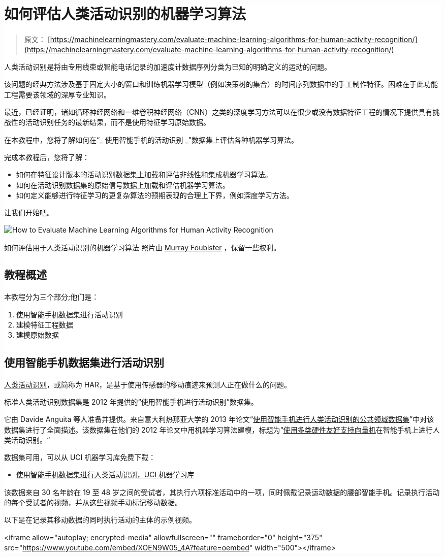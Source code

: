 # 如何评估人类活动识别的机器学习算法

> 原文： [https://machinelearningmastery.com/evaluate-machine-learning-algorithms-for-human-activity-recognition/](https://machinelearningmastery.com/evaluate-machine-learning-algorithms-for-human-activity-recognition/)

人类活动识别是将由专用线束或智能电话记录的加速度计数据序列分类为已知的明确定义的运动的问题。

该问题的经典方法涉及基于固定大小的窗口和训练机器学习模型（例如决策树的集合）的时间序列数据中的手工制作特征。困难在于此功能工程需要该领域的深厚专业知识。

最近，已经证明，诸如循环神经网络和一维卷积神经网络（CNN）之类的深度学习方法可以在很少或没有数据特征工程的情况下提供具有挑战性的活动识别任务的最新结果，而不是使用特征学习原始数据。

在本教程中，您将了解如何在“_ 使用智能手机的活动识别 _”数据集上评估各种机器学习算法。

完成本教程后，您将了解：

*   如何在特征设计版本的活动识别数据集上加载和评估非线性和集成机器学习算法。
*   如何在活动识别数据集的原始信号数据上加载和评估机器学习算法。
*   如何定义能够进行特征学习的更复杂算法的预期表现的合理上下界，例如深度学习方法。

让我们开始吧。

![How to Evaluate Machine Learning Algorithms for Human Activity Recognition](img/9f387fe9e2be7d88dcf3a61fb4de878c.jpg)

如何评估用于人类活动识别的机器学习算法
照片由 [Murray Foubister](https://www.flickr.com/photos/mfoubister/41564699865/) ，保留一些权利。

## 教程概述

本教程分为三个部分;他们是：

1.  使用智能手机数据集进行活动识别
2.  建模特征工程数据
3.  建模原始数据

## 使用智能手机数据集进行活动识别

[人类活动识别](https://en.wikipedia.org/wiki/Activity_recognition)，或简称为 HAR，是基于使用传感器的移动痕迹来预测人正在做什么的问题。

标准人类活动识别数据集是 2012 年提供的“使用智能手机进行活动识别”数据集。

它由 Davide Anguita 等人准备并提供。来自意大利热那亚大学的 2013 年论文“[使用智能手机进行人类活动识别的公共领域数据集](https://upcommons.upc.edu/handle/2117/20897)”中对该数据集进行了全面描述。该数据集在他们的 2012 年论文中用机器学习算法建模，标题为“[使用多类硬件友好支持向量机](https://link.springer.com/chapter/10.1007/978-3-642-35395-6_30)在智能手机上进行人类活动识别。“

数据集可用，可以从 UCI 机器学习库免费下载：

*   [使用智能手机数据集进行人类活动识别，UCI 机器学习库](https://archive.ics.uci.edu/ml/datasets/human+activity+recognition+using+smartphones)

该数据来自 30 名年龄在 19 至 48 岁之间的受试者，其执行六项标准活动中的一项，同时佩戴记录运动数据的腰部智能手机。记录执行活动的每个受试者的视频，并从这些视频手动标记移动数据。

以下是在记录其移动数据的同时执行活动的主体的示例视频。

&lt;iframe allow="autoplay; encrypted-media" allowfullscreen="" frameborder="0" height="375" src="https://www.youtube.com/embed/XOEN9W05_4A?feature=oembed" width="500"&gt;&lt;/iframe&gt;
